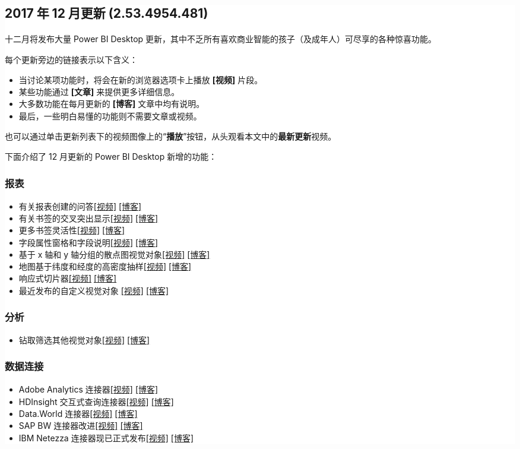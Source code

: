 

## <a name="december-2017-update-2534954481"></a>2017 年 12 月更新 (2.53.4954.481)

十二月将发布大量 Power BI Desktop 更新，其中不乏所有喜欢商业智能的孩子（及成年人）可尽享的各种惊喜功能。

每个更新旁边的链接表示以下含义：

-   当讨论某项功能时，将会在新的浏览器选项卡上播放 **[视频]** 片段。
-   某些功能通过 **[文章]** 来提供更多详细信息。
-   大多数功能在每月更新的 **[博客]** 文章中均有说明。
-   最后，一些明白易懂的功能则不需要文章或视频。

也可以通过单击更新列表下的视频图像上的“**播放**”按钮，从头观看本文中的**最新更新**视频。

下面介绍了 12 月更新的 Power BI Desktop 新增的功能：

### <a name="reporting"></a>报表

-   有关报表创建的问答[[视频]](https://youtu.be/ZPU8B-1BxjI?t=8s) [[博客]](https://powerbi.microsoft.com/blog/power-bi-desktop-december-feature-summary/#QandA) 
-   有关书签的交叉突出显示[[视频]](https://youtu.be/ZPU8B-1BxjI?t=4m18s) [[博客]](https://powerbi.microsoft.com/blog/power-bi-desktop-december-feature-summary/#bookmarkCrossHighlighting) 
-   更多书签灵活性[[视频]](https://youtu.be/ZPU8B-1BxjI?t=4m18s) [[博客]](https://powerbi.microsoft.com/blog/power-bi-desktop-december-feature-summary/#bookmarkFlexibility) 
-   字段属性窗格和字段说明[[视频]](https://youtu.be/ZPU8B-1BxjI?t=13m19s) [[博客]](https://powerbi.microsoft.com/blog/power-bi-desktop-december-feature-summary/#fieldPropertiesPane) 
-   基于 x 轴和 y 轴分组的散点图视觉对象[[视频]](https://youtu.be/ZPU8B-1BxjI?t=15m12s) [[博客]](https://powerbi.microsoft.com/blog/power-bi-desktop-december-feature-summary/#scatterChart) 
-   地图基于纬度和经度的高密度抽样[[视频]](https://youtu.be/ZPU8B-1BxjI?t=17m3s) [[博客]](https://powerbi.microsoft.com/blog/power-bi-desktop-december-feature-summary/#highDensityMaps) 
-   响应式切片器[[视频]](https://youtu.be/sI3yRjdnJ7w?t=20m9s) [[博客]](https://powerbi.microsoft.com/blog/power-bi-desktop-december-feature-summary/#responsive) 
-   最近发布的自定义视觉对象 [[视频]](https://youtu.be/ZPU8B-1BxjI?t=18m25s) [[博客]](https://powerbi.microsoft.com/blog/power-bi-desktop-december-feature-summary/#customVisuals) 


### <a name="analytics"></a>分析

-   钻取筛选其他视觉对象[[视频]](https://youtu.be/ZPU8B-1BxjI?t=28m53s) [[博客]](https://powerbi.microsoft.com/blog/power-bi-desktop-december-feature-summary/#drillFiltersOtherVisuals) 


### <a name="data-connectivity"></a>数据连接

-   Adobe Analytics 连接器[[视频]](https://youtu.be/ZPU8B-1BxjI?t=30m35s) [[博客]](https://powerbi.microsoft.com/blog/power-bi-desktop-december-feature-summary/#AdobeAnalytics) 
-   HDInsight 交互式查询连接器[[视频]](https://youtu.be/ZPU8B-1BxjI?t=31m13s) [[博客]](https://powerbi.microsoft.com/blog/power-bi-desktop-december-feature-summary/#HDInsightInteractiveQuery) 
-   Data.World 连接器[[视频]](https://youtu.be/sI3yRjdnJ7w?t=28m9s) [[博客]](https://powerbi.microsoft.com/blog/power-bi-desktop-december-feature-summary/#Data.World) 
-   SAP BW 连接器改进[[视频]](https://youtu.be/sI3yRjdnJ7w?t=28m9s) [[博客]](https://powerbi.microsoft.com/blog/power-bi-desktop-december-feature-summary/#SAPBW) 
-   IBM Netezza 连接器现已正式发布[[视频]](https://youtu.be/sI3yRjdnJ7w?t=28m9s) [[博客]](https://powerbi.microsoft.com/blog/power-bi-desktop-december-feature-summary/#IBMNetezza) 
